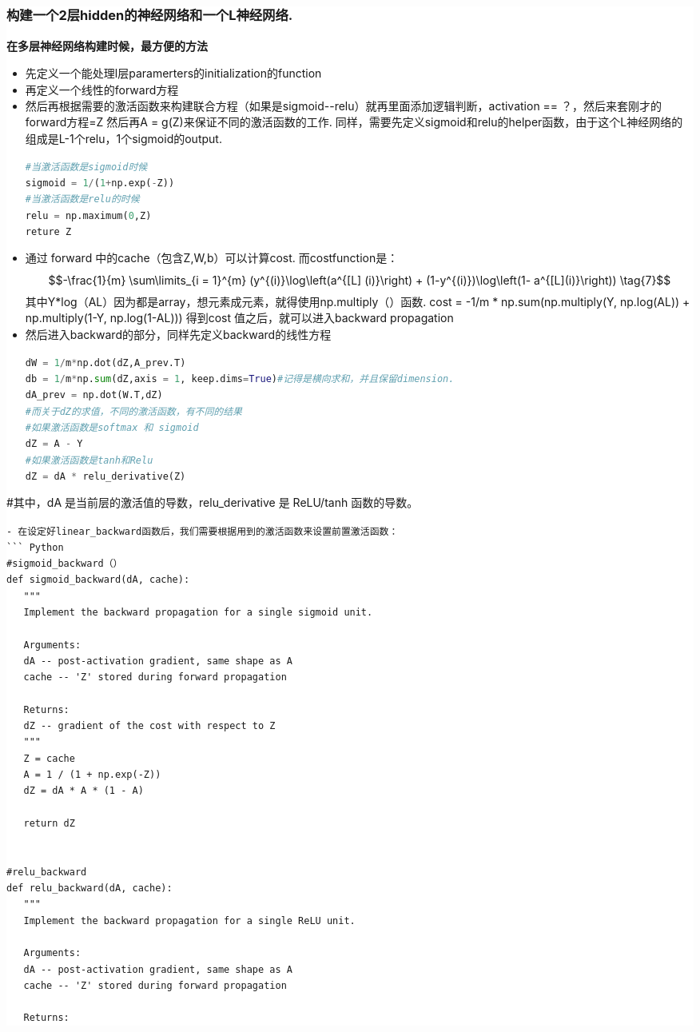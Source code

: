 ### 构建一个2层hidden的神经网络和一个L神经网络.
**在多层神经网络构建时候，最方便的方法**

- 先定义一个能处理l层paramerters的initialization的function
- 再定义一个线性的forward方程
- 然后再根据需要的激活函数来构建联合方程（如果是sigmoid--relu）就再里面添加逻辑判断，activation == ？，然后来套刚才的forward方程=Z
  然后再A = g(Z)来保证不同的激活函数的工作.
  同样，需要先定义sigmoid和relu的helper函数，由于这个L神经网络的组成是L-1个relu，1个sigmoid的output.
  ``` Python
  #当激活函数是sigmoid时候
  sigmoid = 1/(1+np.exp(-Z))
  #当激活函数是relu的时候
  relu = np.maximum(0,Z)
  reture Z
  ```
- 通过 forward 中的cache（包含Z,W,b）可以计算cost.
  而costfunction是： $$-\frac{1}{m} \sum\limits_{i = 1}^{m} (y^{(i)}\log\left(a^{[L] (i)}\right) + (1-y^{(i)})\log\left(1- a^{[L](i)}\right)) \tag{7}$$
  其中Y*log（AL）因为都是array，想元素成元素，就得使用np.multiply（）函数.
         cost = -1/m * np.sum(np.multiply(Y, np.log(AL)) + np.multiply(1-Y, np.log(1-AL)))
    得到cost 值之后，就可以进入backward propagation
- 然后进入backward的部分，同样先定义backward的线性方程
  ``` Python
  dW = 1/m*np.dot(dZ,A_prev.T)
  db = 1/m*np.sum(dZ,axis = 1, keep.dims=True)#记得是横向求和，并且保留dimension.
  dA_prev = np.dot(W.T,dZ)
  #而关于dZ的求值，不同的激活函数，有不同的结果
  #如果激活函数是softmax 和 sigmoid
  dZ = A - Y
  #如果激活函数是tanh和Relu
  dZ = dA * relu_derivative(Z)
 #其中，dA 是当前层的激活值的导数，relu_derivative 是 ReLU/tanh 函数的导数。
 ```
- 在设定好linear_backward函数后，我们需要根据用到的激活函数来设置前置激活函数：
 ``` Python
#sigmoid_backward（）
def sigmoid_backward(dA, cache):
    """
    Implement the backward propagation for a single sigmoid unit.

    Arguments:
    dA -- post-activation gradient, same shape as A
    cache -- 'Z' stored during forward propagation

    Returns:
    dZ -- gradient of the cost with respect to Z
    """
    Z = cache
    A = 1 / (1 + np.exp(-Z))
    dZ = dA * A * (1 - A)

    return dZ


#relu_backward
def relu_backward(dA, cache):
    """
    Implement the backward propagation for a single ReLU unit.

    Arguments:
    dA -- post-activation gradient, same shape as A
    cache -- 'Z' stored during forward propagation

    Returns:
 ```